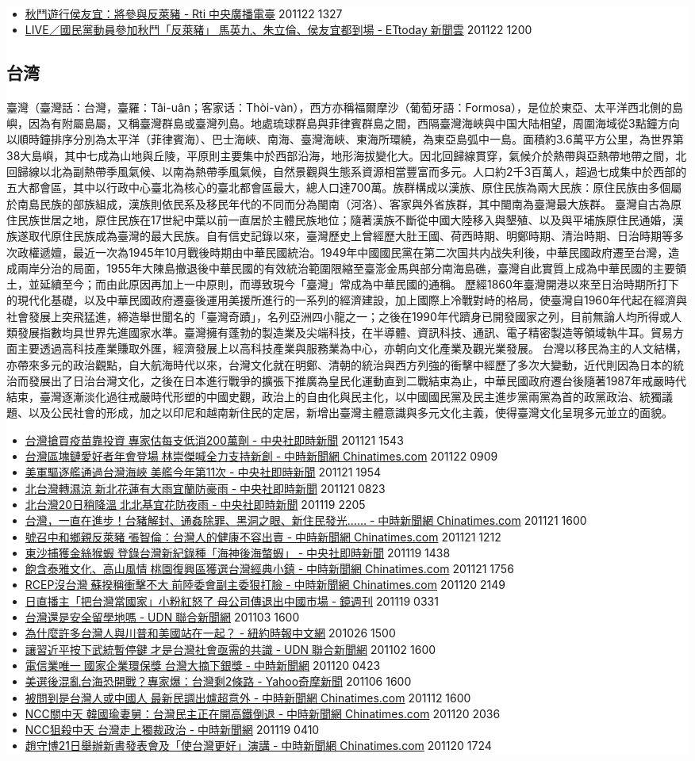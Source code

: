 - [秋鬥遊行侯友宜：將參與反萊豬 - Rti 中央廣播電臺](https://www.rti.org.tw/news/view/id/2085397 "秋鬥遊行侯友宜：將參與反萊豬 - Rti 中央廣播電臺") 201122 1327
- [LIVE／國民黨動員參加秋鬥「反萊豬」 馬英九、朱立倫、侯友宜都到場 - ETtoday 新聞雲](https://www.ettoday.net/news/20201122/1860141.htm "LIVE／國民黨動員參加秋鬥「反萊豬」 馬英九、朱立倫、侯友宜都到場 - ETtoday 新聞雲") 201122 1200

## 台湾

臺灣（臺灣話：台灣，臺羅：Tâi-uân；客家话：Thòi-vàn），西方亦稱福爾摩沙（葡萄牙語：Formosa），是位於東亞、太平洋西北側的島嶼，因為有附屬島屬，又稱臺灣群島或臺灣列島。地處琉球群島與菲律賓群島之間，西隔臺灣海峽與中国大陆相望，周圍海域從3點鐘方向以順時鐘排序分別為太平洋（菲律賓海）、巴士海峽、南海、臺灣海峽、東海所環繞，為東亞島弧中一島。面積約3.6萬平方公里，為世界第38大島嶼，其中七成為山地與丘陵，平原則主要集中於西部沿海，地形海拔變化大。因北回歸線貫穿，氣候介於熱帶與亞熱帶地帶之間，北回歸線以北為副熱帶季風氣候、以南為熱帶季風氣候，自然景觀與生態系資源相當豐富而多元。人口約2千3百萬人，超過七成集中於西部的五大都會區，其中以行政中心臺北為核心的臺北都會區最大，總人口達700萬。族群構成以漢族、原住民族為兩大民族：原住民族由多個屬於南島民族的部族組成，漢族則依民系及移民年代的不同而分為閩南（河洛）、客家與外省族群，其中閩南為臺灣最大族群。
臺灣自古為原住民族世居之地，原住民族在17世紀中葉以前一直居於主體民族地位；隨著漢族不斷從中國大陸移入與墾殖、以及與平埔族原住民通婚，漢族遂取代原住民族成為臺灣的最大民族。自有信史記錄以來，臺灣歷史上曾經歷大肚王國、荷西時期、明鄭時期、清治時期、日治時期等多次政權遞嬗，最近一次為1945年10月戰後時期由中華民國統治。1949年中國國民黨在第二次国共内战失利後，中華民國政府遷至台灣，造成兩岸分治的局面，1955年大陳島撤退後中華民國的有效統治範圍限縮至臺澎金馬與部分南海島礁，臺灣自此實質上成為中華民國的主要領土，並延續至今；而由此原因再加上一中原則，而導致現今「臺灣」常成為中華民國的通稱。
歷經1860年臺灣開港以來至日治時期所打下的現代化基礎，以及中華民國政府遷臺後運用美援所進行的一系列的經濟建設，加上國際上冷戰對峙的格局，使臺灣自1960年代起在經濟與社會發展上突飛猛進，締造舉世聞名的「臺灣奇蹟」，名列亞洲四小龍之一；之後在1990年代躋身已開發國家之列，目前無論人均所得或人類發展指數均具世界先進國家水準。臺灣擁有蓬勃的製造業及尖端科技，在半導體、資訊科技、通訊、電子精密製造等領域執牛耳。貿易方面主要透過高科技產業賺取外匯，經濟發展上以高科技產業與服務業為中心，亦朝向文化產業及觀光業發展。
台灣以移民為主的人文結構，亦帶來多元的政治觀點，自大航海時代以來，台灣文化就在明鄭、清朝的統治與西方列強的衝擊中經歷了多次大變動，近代則因為日本的統治而發展出了日治台灣文化，之後在日本進行戰爭的擴張下推廣為皇民化運動直到二戰結束為止，中華民國政府遷台後隨著1987年戒嚴時代結束，臺灣逐漸淡化過往戒嚴時代形塑的中國史觀，政治上的自由化與民主化，以中國國民黨及民主進步黨兩黨為首的政黨政治、統獨議題、以及公民社會的形成，加之以印尼和越南新住民的定居，新增出臺灣主體意識與多元文化主義，使得臺灣文化呈現多元並立的面貌。
- [台灣搶買疫苗靠投資 專家估每支低消200萬劑 - 中央社即時新聞](https://www.cna.com.tw/news/firstnews/202011210113.aspx "台灣搶買疫苗靠投資 專家估每支低消200萬劑 - 中央社即時新聞") 201121 1543
- [台灣區塊鏈愛好者年會登場 林崇傑喊全力支持新創 - 中時新聞網 Chinatimes.com](https://www.chinatimes.com/realtimenews/20201122000973-260405 "台灣區塊鏈愛好者年會登場 林崇傑喊全力支持新創 - 中時新聞網 Chinatimes.com") 201122 0909
- [美軍驅逐艦通過台灣海峽 美艦今年第11次 - 中央社即時新聞](https://www.cna.com.tw/news/firstnews/202011210206.aspx "美軍驅逐艦通過台灣海峽 美艦今年第11次 - 中央社即時新聞") 201121 1954
- [北台灣轉濕涼 新北花蓮有大雨宜蘭防豪雨 - 中央社即時新聞](https://www.cna.com.tw/news/firstnews/202011210020.aspx "北台灣轉濕涼 新北花蓮有大雨宜蘭防豪雨 - 中央社即時新聞") 201121 0823
- [北台灣20日稍降溫 北北基宜花防夜雨 - 中央社即時新聞](https://www.cna.com.tw/news/firstnews/202011190260.aspx "北台灣20日稍降溫 北北基宜花防夜雨 - 中央社即時新聞") 201119 2205
- [台灣，一直在進步！台豬解封、通姦除罪、黑洞之眼、新住民發光…… - 中時新聞網 Chinatimes.com](https://www.chinatimes.com/realtimenews/20201121000015-260410 "台灣，一直在進步！台豬解封、通姦除罪、黑洞之眼、新住民發光…… - 中時新聞網 Chinatimes.com") 201121 1600
- [號召中和鄉親反萊豬 張智倫：台灣人的健康不容出賣 - 中時新聞網 Chinatimes.com](https://www.chinatimes.com/realtimenews/20201121002015-260407 "號召中和鄉親反萊豬 張智倫：台灣人的健康不容出賣 - 中時新聞網 Chinatimes.com") 201121 1212
- [東沙捕獲金絲猴蝦 登錄台灣新紀錄種「海神後海螫蝦」 - 中央社即時新聞](https://www.cna.com.tw/news/firstnews/202011190159.aspx "東沙捕獲金絲猴蝦 登錄台灣新紀錄種「海神後海螫蝦」 - 中央社即時新聞") 201119 1438
- [飽含泰雅文化、高山風情 桃園復興區獲選台灣經典小鎮 - 中時新聞網 Chinatimes.com](https://www.chinatimes.com/realtimenews/20201121003253-260421 "飽含泰雅文化、高山風情 桃園復興區獲選台灣經典小鎮 - 中時新聞網 Chinatimes.com") 201121 1756
- [RCEP沒台灣 蘇揆稱衝擊不大 前陸委會副主委狠打臉 - 中時新聞網 Chinatimes.com](https://www.chinatimes.com/realtimenews/20201120005418-260407 "RCEP沒台灣 蘇揆稱衝擊不大 前陸委會副主委狠打臉 - 中時新聞網 Chinatimes.com") 201120 2149
- [日直播主「把台灣當國家」小粉紅怒了 母公司傳退出中國市場 - 鏡週刊](https://www.mirrormedia.mg/story/20201118web009/ "日直播主「把台灣當國家」小粉紅怒了 母公司傳退出中國市場 - 鏡週刊") 201119 0331
- [台灣還是安全留學地嗎 - UDN 聯合新聞網](https://udn.com/news/story/7339/4983793 "台灣還是安全留學地嗎 - UDN 聯合新聞網") 201103 1600
- [為什麼許多台灣人與川普和美國站在一起？ - 紐約時報中文網](https://cn.nytimes.com/asia-pacific/20201026/taiwan-tensions/zh-hant/ "為什麼許多台灣人與川普和美國站在一起？ - 紐約時報中文網") 201026 1500
- [讓習近平按下武統暫停鍵 才是台灣社會亟需的共識 - UDN 聯合新聞網](https://udn.com/news/story/6844/4982454 "讓習近平按下武統暫停鍵 才是台灣社會亟需的共識 - UDN 聯合新聞網") 201102 1600
- [電信業唯一 國家企業環保獎 台灣大摘下銀獎 - 中時新聞網](https://www.chinatimes.com/newspapers/20201120000300-260204 "電信業唯一 國家企業環保獎 台灣大摘下銀獎 - 中時新聞網") 201120 0423
- [美選後混亂台海恐開戰？專家爆：台灣剩2條路 - Yahoo奇摩新聞](https://tw.news.yahoo.com/%E7%BE%8E%E9%81%B8%E5%BE%8C%E6%B7%B7%E4%BA%82%E5%8F%B0%E6%B5%B7%E6%81%90%E9%96%8B%E6%88%B0-%E5%B0%88%E5%AE%B6%E8%AD%A6%E5%91%8A-%E5%8F%B0%E7%81%A3%E5%8F%AA%E5%89%A92%E6%A2%9D%E8%B7%AF-171245660.html "美選後混亂台海恐開戰？專家爆：台灣剩2條路 - Yahoo奇摩新聞") 201106 1600
- [被問到是台灣人或中國人 最新民調出爐超意外 - 中時新聞網 Chinatimes.com](https://www.chinatimes.com/realtimenews/20201112005694-260407 "被問到是台灣人或中國人 最新民調出爐超意外 - 中時新聞網 Chinatimes.com") 201112 1600
- [NCC關中天 韓國瑜妻舅：台灣民主正在開高鐵倒退 - 中時新聞網 Chinatimes.com](https://www.chinatimes.com/realtimenews/20201120005286-260407 "NCC關中天 韓國瑜妻舅：台灣民主正在開高鐵倒退 - 中時新聞網 Chinatimes.com") 201120 2036
- [NCC狙殺中天 台灣走上獨裁政治 - 中時新聞網](https://www.chinatimes.com/newspapers/20201119000504-260102 "NCC狙殺中天 台灣走上獨裁政治 - 中時新聞網") 201119 0410
- [趙守博21日舉辦新書發表會及「使台灣更好」演講 - 中時新聞網 Chinatimes.com](https://www.chinatimes.com/realtimenews/20201120004400-260405 "趙守博21日舉辦新書發表會及「使台灣更好」演講 - 中時新聞網 Chinatimes.com") 201120 1724
